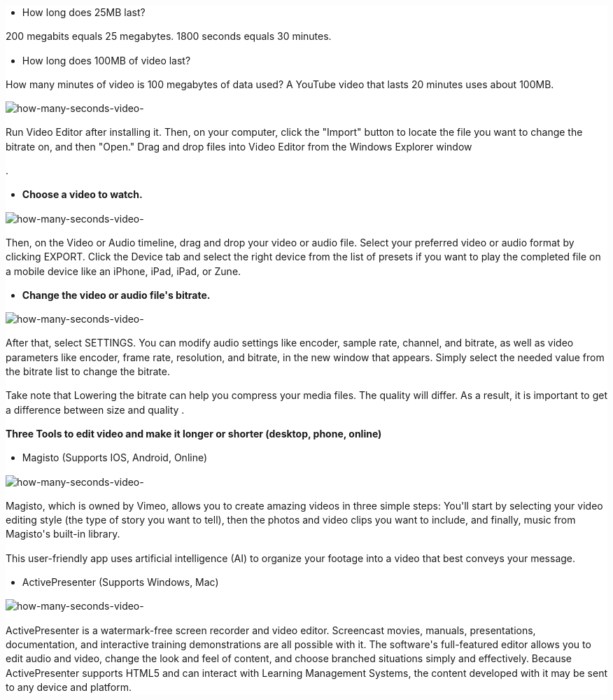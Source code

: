 * How long does 25MB last?

200 megabits equals 25 megabytes. 1800 seconds equals 30 minutes.

* How long does 100MB of video last?

How many minutes of video is 100 megabytes of data used? A YouTube video that lasts 20 minutes uses about 100MB.

![how-many-seconds-video-](https://images.wondershare.com/filmora/article-images/2022/05/how-many-seconds-video-1.jpg)

Run Video Editor after installing it. Then, on your computer, click the "Import" button to locate the file you want to change the bitrate on, and then "Open." Drag and drop files into Video Editor from the Windows Explorer window

.

* **Choose a video to watch.**

![how-many-seconds-video-](https://images.wondershare.com/filmora/article-images/2022/05/how-many-seconds-video-2.jpg)

Then, on the Video or Audio timeline, drag and drop your video or audio file. Select your preferred video or audio format by clicking EXPORT. Click the Device tab and select the right device from the list of presets if you want to play the completed file on a mobile device like an iPhone, iPad, iPad, or Zune.

* **Change the video or audio file's bitrate.**

![how-many-seconds-video-](https://images.wondershare.com/filmora/article-images/2022/05/how-many-seconds-video-3.jpg)

After that, select SETTINGS. You can modify audio settings like encoder, sample rate, channel, and bitrate, as well as video parameters like encoder, frame rate, resolution, and bitrate, in the new window that appears. Simply select the needed value from the bitrate list to change the bitrate.

Take note that Lowering the bitrate can help you compress your media files. The quality will differ. As a result, it is important to get a difference between size and quality .

**Three Tools to edit video and make it longer or shorter (desktop, phone, online)**

* Magisto (Supports IOS, Android, Online)

![how-many-seconds-video-](https://images.wondershare.com/filmora/article-images/2022/05/how-many-seconds-video-4.jpg)

Magisto, which is owned by Vimeo, allows you to create amazing videos in three simple steps: You'll start by selecting your video editing style (the type of story you want to tell), then the photos and video clips you want to include, and finally, music from Magisto's built-in library.

This user-friendly app uses artificial intelligence (AI) to organize your footage into a video that best conveys your message.

* ActivePresenter (Supports Windows, Mac)

![how-many-seconds-video-](https://images.wondershare.com/filmora/article-images/2022/05/how-many-seconds-video-5.jpg)

ActivePresenter is a watermark-free screen recorder and video editor. Screencast movies, manuals, presentations, documentation, and interactive training demonstrations are all possible with it. The software's full-featured editor allows you to edit audio and video, change the look and feel of content, and choose branched situations simply and effectively. Because ActivePresenter supports HTML5 and can interact with Learning Management Systems, the content developed with it may be sent to any device and platform.
